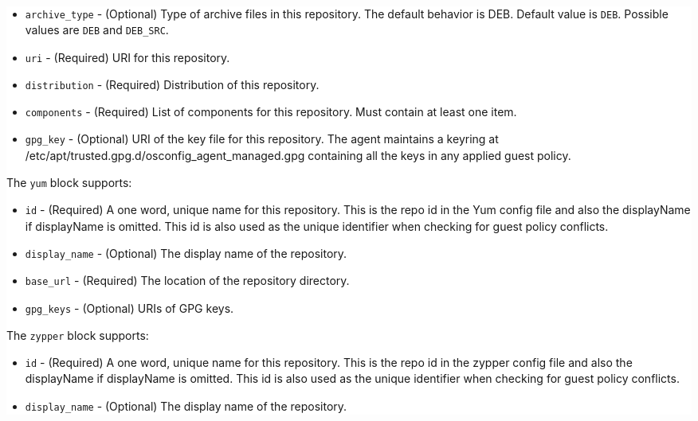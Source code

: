 * `archive_type` -
  (Optional)
  Type of archive files in this repository. The default behavior is DEB.
  Default value is `DEB`.
  Possible values are `DEB` and `DEB_SRC`.

* `uri` -
  (Required)
  URI for this repository.

* `distribution` -
  (Required)
  Distribution of this repository.

* `components` -
  (Required)
  List of components for this repository. Must contain at least one item.

* `gpg_key` -
  (Optional)
  URI of the key file for this repository. The agent maintains a keyring at
  /etc/apt/trusted.gpg.d/osconfig_agent_managed.gpg containing all the keys in any applied guest policy.

<a name="nested_yum"></a>The `yum` block supports:

* `id` -
  (Required)
  A one word, unique name for this repository. This is the repo id in the Yum config file and also the displayName
  if displayName is omitted. This id is also used as the unique identifier when checking for guest policy conflicts.

* `display_name` -
  (Optional)
  The display name of the repository.

* `base_url` -
  (Required)
  The location of the repository directory.

* `gpg_keys` -
  (Optional)
  URIs of GPG keys.

<a name="nested_zypper"></a>The `zypper` block supports:

* `id` -
  (Required)
  A one word, unique name for this repository. This is the repo id in the zypper config file and also the displayName
  if displayName is omitted. This id is also used as the unique identifier when checking for guest policy conflicts.

* `display_name` -
  (Optional)
  The display name of the repository.
